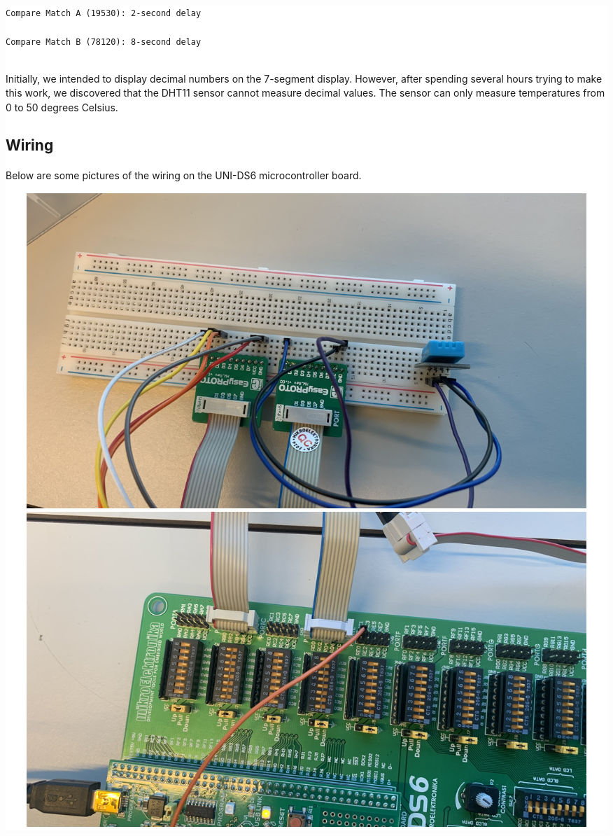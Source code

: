     Compare Match A (19530): 2-second delay

    Compare Match B (78120): 8-second delay
<br>
Initially, we intended to display decimal numbers on the 7-segment display. However, after spending several hours trying to make this work, we discovered that the DHT11 sensor cannot measure decimal values. The sensor can only measure temperatures from 0 to 50 degrees Celsius.


## Wiring
Below are some pictures of the wiring on the UNI-DS6 microcontroller board.
<div align="center">
  <img width="800" src="https://github.com/Zehond/MicroControllersOpdrachten/blob/main/Images/Wiring-1.jpeg"/>
  <img width="800" src="https://github.com/Zehond/MicroControllersOpdrachten/blob/main/Images/Wiring-2.jpeg"/>